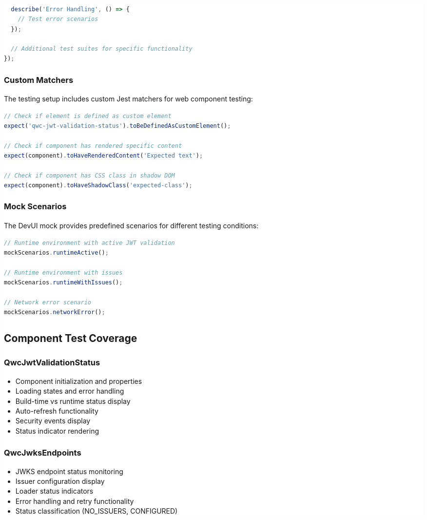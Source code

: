 ```javascript
  describe('Error Handling', () => {
    // Test error scenarios
  });

  // Additional test suites for specific functionality
});
```

### Custom Matchers

The testing setup includes custom Jest matchers for web component testing:

```javascript
// Check if element is defined as custom element
expect('qwc-jwt-validation-status').toBeDefinedAsCustomElement();

// Check if component has rendered specific content
expect(component).toHaveRenderedContent('Expected text');

// Check if component has CSS class in shadow DOM
expect(component).toHaveShadowClass('expected-class');
```

### Mock Scenarios

The DevUI mock provides predefined scenarios for different testing conditions:

```javascript
// Runtime environment with active JWT validation
mockScenarios.runtimeActive();

// Runtime environment with issues
mockScenarios.runtimeWithIssues();

// Network error scenario
mockScenarios.networkError();
```

## Component Test Coverage

### QwcJwtValidationStatus
- Component initialization and properties
- Loading states and error handling
- Build-time vs runtime status display
- Auto-refresh functionality
- Security events display
- Status indicator rendering

### QwcJwksEndpoints
- JWKS endpoint status monitoring
- Issuer configuration display
- Loader status indicators
- Error handling and retry functionality
- Status classification (NO_ISSUERS, CONFIGURED)
